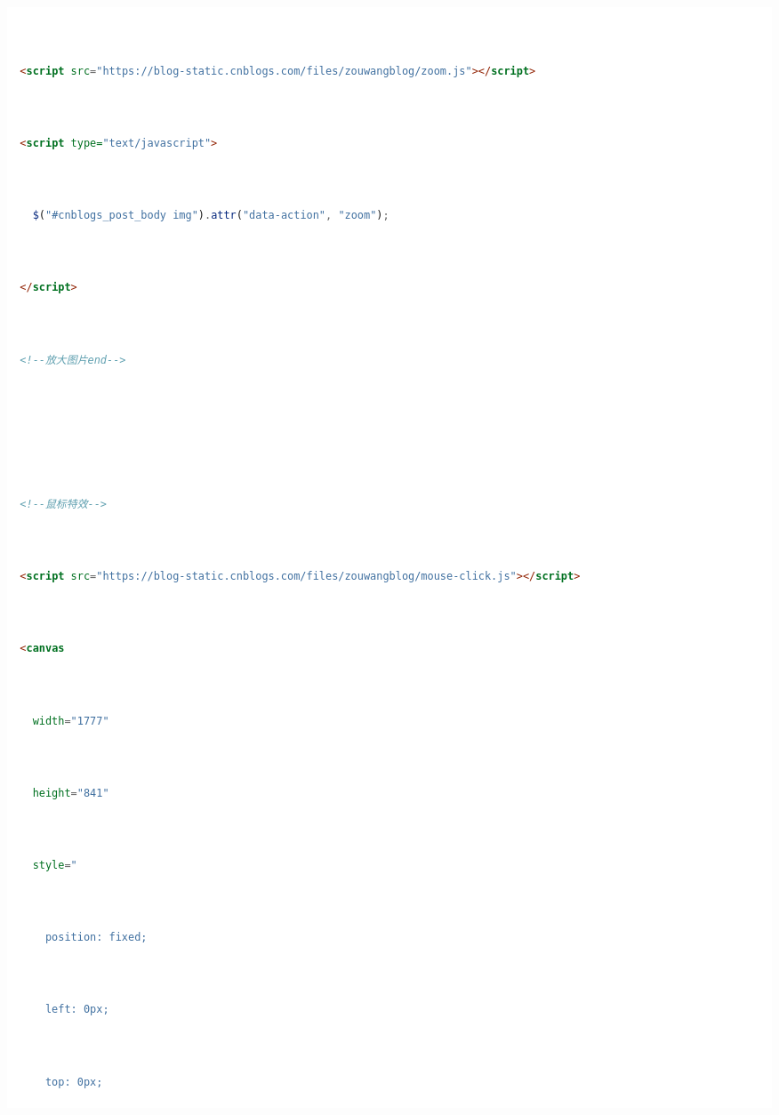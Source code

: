 ```html



  <script src="https://blog-static.cnblogs.com/files/zouwangblog/zoom.js"></script>



  <script type="text/javascript">



    $("#cnblogs_post_body img").attr("data-action", "zoom");



  </script>



  <!--放大图片end-->



 



  <!--鼠标特效-->



  <script src="https://blog-static.cnblogs.com/files/zouwangblog/mouse-click.js"></script>



  <canvas



    width="1777"



    height="841"



    style="



      position: fixed;



      left: 0px;



      top: 0px;



```
